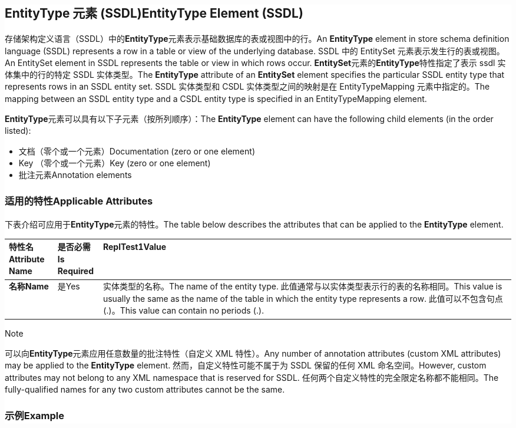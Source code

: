 ## <a name="entitytype-element-ssdl"></a><span data-ttu-id="2200a-342">EntityType 元素 (SSDL)</span><span class="sxs-lookup"><span data-stu-id="2200a-342">EntityType Element (SSDL)</span></span>

<span data-ttu-id="2200a-343">存储架构定义语言（SSDL）中的**EntityType**元素表示基础数据库的表或视图中的行。</span><span class="sxs-lookup"><span data-stu-id="2200a-343">An **EntityType** element in store schema definition language (SSDL) represents a row in a table or view of the underlying database.</span></span> <span data-ttu-id="2200a-344">SSDL 中的 EntitySet 元素表示发生行的表或视图。</span><span class="sxs-lookup"><span data-stu-id="2200a-344">An EntitySet element in SSDL represents the table or view in which rows occur.</span></span> <span data-ttu-id="2200a-345">**EntitySet**元素的**EntityType**特性指定了表示 ssdl 实体集中的行的特定 SSDL 实体类型。</span><span class="sxs-lookup"><span data-stu-id="2200a-345">The **EntityType** attribute of an **EntitySet** element specifies the particular SSDL entity type that represents rows in an SSDL entity set.</span></span> <span data-ttu-id="2200a-346">SSDL 实体类型和 CSDL 实体类型之间的映射是在 EntityTypeMapping 元素中指定的。</span><span class="sxs-lookup"><span data-stu-id="2200a-346">The mapping between an SSDL entity type and a CSDL entity type is specified in an EntityTypeMapping element.</span></span>

<span data-ttu-id="2200a-347">**EntityType**元素可以具有以下子元素（按所列顺序）：</span><span class="sxs-lookup"><span data-stu-id="2200a-347">The **EntityType** element can have the following child elements (in the order listed):</span></span>

-   <span data-ttu-id="2200a-348">文档（零个或一个元素）</span><span class="sxs-lookup"><span data-stu-id="2200a-348">Documentation (zero or one element)</span></span>
-   <span data-ttu-id="2200a-349">Key （零个或一个元素）</span><span class="sxs-lookup"><span data-stu-id="2200a-349">Key (zero or one element)</span></span>
-   <span data-ttu-id="2200a-350">批注元素</span><span class="sxs-lookup"><span data-stu-id="2200a-350">Annotation elements</span></span>

### <a name="applicable-attributes"></a><span data-ttu-id="2200a-351">适用的特性</span><span class="sxs-lookup"><span data-stu-id="2200a-351">Applicable Attributes</span></span>

<span data-ttu-id="2200a-352">下表介绍可应用于**EntityType**元素的特性。</span><span class="sxs-lookup"><span data-stu-id="2200a-352">The table below describes the attributes that can be applied to the **EntityType** element.</span></span>

| <span data-ttu-id="2200a-353">特性名</span><span class="sxs-lookup"><span data-stu-id="2200a-353">Attribute Name</span></span> | <span data-ttu-id="2200a-354">是否必需</span><span class="sxs-lookup"><span data-stu-id="2200a-354">Is Required</span></span> | <span data-ttu-id="2200a-355">ReplTest1</span><span class="sxs-lookup"><span data-stu-id="2200a-355">Value</span></span>                                                                                                                                                                  |
|:---------------|:------------|:-----------------------------------------------------------------------------------------------------------------------------------------------------------------------|
| <span data-ttu-id="2200a-356">**名称**</span><span class="sxs-lookup"><span data-stu-id="2200a-356">**Name**</span></span>       | <span data-ttu-id="2200a-357">是</span><span class="sxs-lookup"><span data-stu-id="2200a-357">Yes</span></span>         | <span data-ttu-id="2200a-358">实体类型的名称。</span><span class="sxs-lookup"><span data-stu-id="2200a-358">The name of the entity type.</span></span> <span data-ttu-id="2200a-359">此值通常与以实体类型表示行的表的名称相同。</span><span class="sxs-lookup"><span data-stu-id="2200a-359">This value is usually the same as the name of the table in which the entity type represents a row.</span></span> <span data-ttu-id="2200a-360">此值可以不包含句点 (.)。</span><span class="sxs-lookup"><span data-stu-id="2200a-360">This value can contain no periods (.).</span></span> |

> [!NOTE]
> <span data-ttu-id="2200a-361">可以向**EntityType**元素应用任意数量的批注特性（自定义 XML 特性）。</span><span class="sxs-lookup"><span data-stu-id="2200a-361">Any number of annotation attributes (custom XML attributes) may be applied to the **EntityType** element.</span></span> <span data-ttu-id="2200a-362">然而，自定义特性可能不属于为 SSDL 保留的任何 XML 命名空间。</span><span class="sxs-lookup"><span data-stu-id="2200a-362">However, custom attributes may not belong to any XML namespace that is reserved for SSDL.</span></span> <span data-ttu-id="2200a-363">任何两个自定义特性的完全限定名称都不能相同。</span><span class="sxs-lookup"><span data-stu-id="2200a-363">The fully-qualified names for any two custom attributes cannot be the same.</span></span>

### <a name="example"></a><span data-ttu-id="2200a-364">示例</span><span class="sxs-lookup"><span data-stu-id="2200a-364">Example</span></span>
